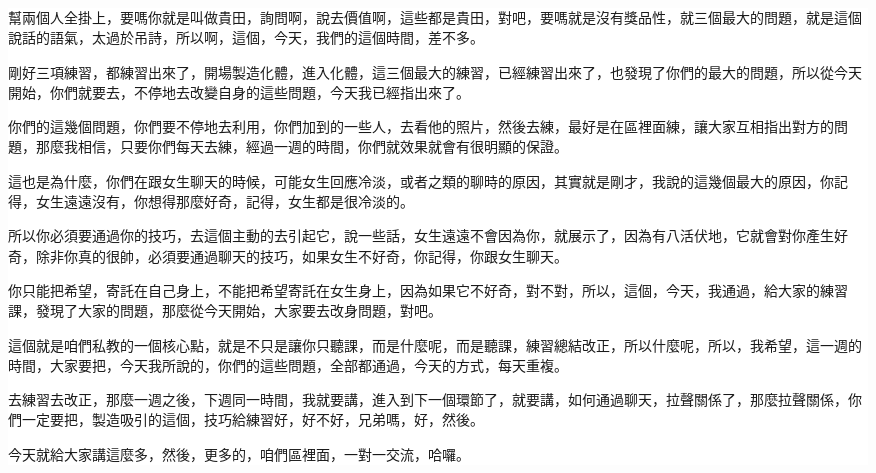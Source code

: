 幫兩個人全掛上，要嗎你就是叫做貴田，詢問啊，說去價值啊，這些都是貴田，對吧，要嗎就是沒有獎品性，就三個最大的問題，就是這個說話的語氣，太過於吊詩，所以啊，這個，今天，我們的這個時間，差不多。

剛好三項練習，都練習出來了，開場製造化體，進入化體，這三個最大的練習，已經練習出來了，也發現了你們的最大的問題，所以從今天開始，你們就要去，不停地去改變自身的這些問題，今天我已經指出來了。

你們的這幾個問題，你們要不停地去利用，你們加到的一些人，去看他的照片，然後去練，最好是在區裡面練，讓大家互相指出對方的問題，那麼我相信，只要你們每天去練，經過一週的時間，你們就效果就會有很明顯的保證。

這也是為什麼，你們在跟女生聊天的時候，可能女生回應冷淡，或者之類的聊時的原因，其實就是剛才，我說的這幾個最大的原因，你記得，女生遠遠沒有，你想得那麼好奇，記得，女生都是很冷淡的。

所以你必須要通過你的技巧，去這個主動的去引起它，說一些話，女生遠遠不會因為你，就展示了，因為有八活伏地，它就會對你產生好奇，除非你真的很帥，必須要通過聊天的技巧，如果女生不好奇，你記得，你跟女生聊天。

你只能把希望，寄託在自己身上，不能把希望寄託在女生身上，因為如果它不好奇，對不對，所以，這個，今天，我通過，給大家的練習課，發現了大家的問題，那麼從今天開始，大家要去改身問題，對吧。

這個就是咱們私教的一個核心點，就是不只是讓你只聽課，而是什麼呢，而是聽課，練習總結改正，所以什麼呢，所以，我希望，這一週的時間，大家要把，今天我所說的，你們的這些問題，全部都通過，今天的方式，每天重複。

去練習去改正，那麼一週之後，下週同一時間，我就要講，進入到下一個環節了，就要講，如何通過聊天，拉聲關係了，那麼拉聲關係，你們一定要把，製造吸引的這個，技巧給練習好，好不好，兄弟嗎，好，然後。

今天就給大家講這麼多，然後，更多的，咱們區裡面，一對一交流，哈囉。